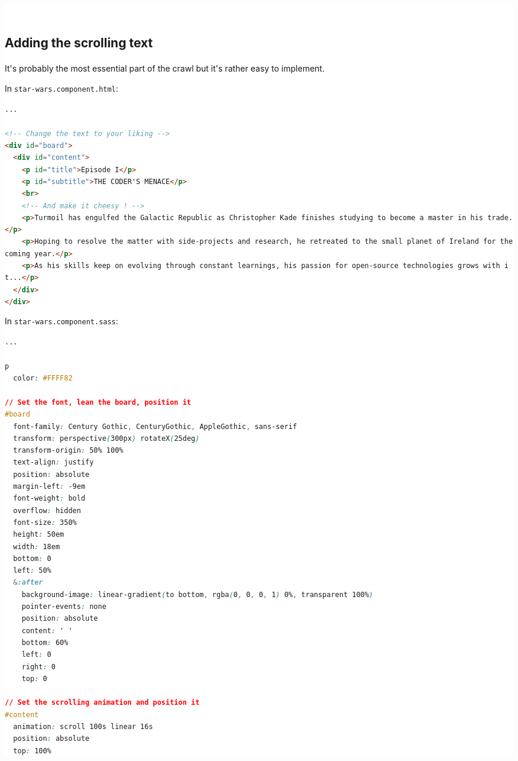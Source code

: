 <br>

## Adding the scrolling text

It's probably the most essential part of the crawl but it's rather easy to implement.

In `star-wars.component.html`:

```html
...

<!-- Change the text to your liking -->
<div id="board">
  <div id="content">
    <p id="title">Episode I</p>
    <p id="subtitle">THE CODER'S MENACE</p>
    <br>
    <!-- And make it cheesy ! -->
    <p>Turmoil has engulfed the Galactic Republic as Christopher Kade finishes studying to become a master in his trade.</p>
    <p>Hoping to resolve the matter with side-projects and research, he retreated to the small planet of Ireland for the coming year.</p>
    <p>As his skills keep on evolving through constant learnings, his passion for open-source technologies grows with it...</p>
  </div>
</div>
```

In `star-wars.component.sass`:

```css
...

p
  color: #FFFF82

// Set the font, lean the board, position it
#board
  font-family: Century Gothic, CenturyGothic, AppleGothic, sans-serif
  transform: perspective(300px) rotateX(25deg)
  transform-origin: 50% 100%
  text-align: justify
  position: absolute
  margin-left: -9em
  font-weight: bold
  overflow: hidden
  font-size: 350%
  height: 50em
  width: 18em
  bottom: 0
  left: 50%
  &:after
    background-image: linear-gradient(to bottom, rgba(0, 0, 0, 1) 0%, transparent 100%)
    pointer-events: none
    position: absolute
    content: ' '
    bottom: 60%
    left: 0
    right: 0
    top: 0

// Set the scrolling animation and position it
#content
  animation: scroll 100s linear 16s
  position: absolute
  top: 100%
```
